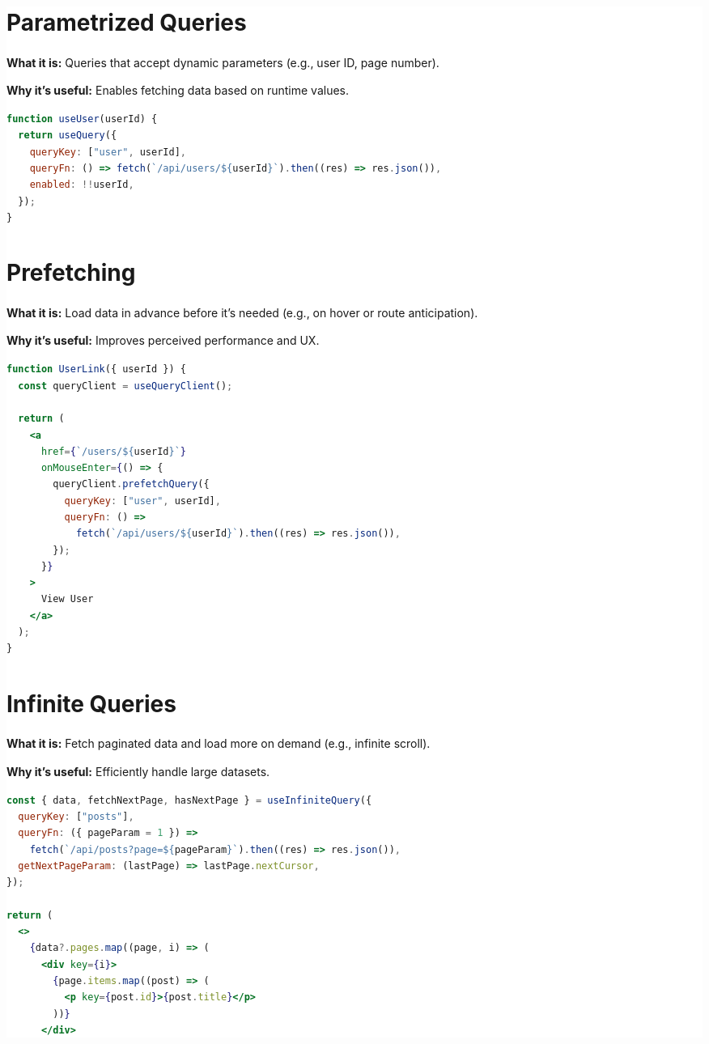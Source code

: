 # Parametrized Queries

**What it is:** Queries that accept dynamic parameters (e.g., user ID, page number).

**Why it’s useful:** Enables fetching data based on runtime values.

```jsx
function useUser(userId) {
  return useQuery({
    queryKey: ["user", userId],
    queryFn: () => fetch(`/api/users/${userId}`).then((res) => res.json()),
    enabled: !!userId,
  });
}
```

# Prefetching

**What it is:** Load data in advance before it’s needed (e.g., on hover or route anticipation).

**Why it’s useful:** Improves perceived performance and UX.

```jsx
function UserLink({ userId }) {
  const queryClient = useQueryClient();

  return (
    <a
      href={`/users/${userId}`}
      onMouseEnter={() => {
        queryClient.prefetchQuery({
          queryKey: ["user", userId],
          queryFn: () =>
            fetch(`/api/users/${userId}`).then((res) => res.json()),
        });
      }}
    >
      View User
    </a>
  );
}
```

# Infinite Queries

**What it is:** Fetch paginated data and load more on demand (e.g., infinite scroll).

**Why it’s useful:** Efficiently handle large datasets.

```jsx
const { data, fetchNextPage, hasNextPage } = useInfiniteQuery({
  queryKey: ["posts"],
  queryFn: ({ pageParam = 1 }) =>
    fetch(`/api/posts?page=${pageParam}`).then((res) => res.json()),
  getNextPageParam: (lastPage) => lastPage.nextCursor,
});

return (
  <>
    {data?.pages.map((page, i) => (
      <div key={i}>
        {page.items.map((post) => (
          <p key={post.id}>{post.title}</p>
        ))}
      </div>
```